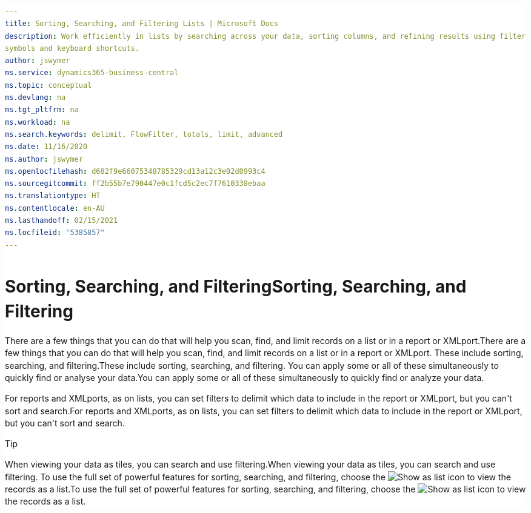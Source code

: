 ```yaml
---
title: Sorting, Searching, and Filtering Lists | Microsoft Docs
description: Work efficiently in lists by searching across your data, sorting columns, and refining results using filter symbols and keyboard shortcuts.
author: jswymer
ms.service: dynamics365-business-central
ms.topic: conceptual
ms.devlang: na
ms.tgt_pltfrm: na
ms.workload: na
ms.search.keywords: delimit, FlowFilter, totals, limit, advanced
ms.date: 11/16/2020
ms.author: jswymer
ms.openlocfilehash: d682f9e66075348785329cd13a12c3e02d0993c4
ms.sourcegitcommit: ff2b55b7e790447e0c1fcd5c2ec7f7610338ebaa
ms.translationtype: HT
ms.contentlocale: en-AU
ms.lasthandoff: 02/15/2021
ms.locfileid: "5385857"
---
```

# <a name="sorting-searching-and-filtering"></a><span data-ttu-id="4b33f-103">Sorting, Searching, and Filtering</span><span class="sxs-lookup"><span data-stu-id="4b33f-103">Sorting, Searching, and Filtering</span></span>

<span data-ttu-id="4b33f-104">There are a few things that you can do that will help you scan, find, and limit records on a list or in a report or XMLport.</span><span class="sxs-lookup"><span data-stu-id="4b33f-104">There are a few things that you can do that will help you scan, find, and limit records on a list or in a report or XMLport.</span></span> <span data-ttu-id="4b33f-105">These include sorting, searching, and filtering.</span><span class="sxs-lookup"><span data-stu-id="4b33f-105">These include sorting, searching, and filtering.</span></span> <span data-ttu-id="4b33f-106">You can apply some or all of these simultaneously to quickly find or analyse your data.</span><span class="sxs-lookup"><span data-stu-id="4b33f-106">You can apply some or all of these simultaneously to quickly find or analyze your data.</span></span>

<span data-ttu-id="4b33f-107">For reports and XMLports, as on lists, you can set filters to delimit which data to include in the report or XMLport, but you can't sort and search.</span><span class="sxs-lookup"><span data-stu-id="4b33f-107">For reports and XMLports, as on lists, you can set filters to delimit which data to include in the report or XMLport, but you can't sort and search.</span></span>

> [!TIP]
> <span data-ttu-id="4b33f-108">When viewing your data as tiles, you can search and use filtering.</span><span class="sxs-lookup"><span data-stu-id="4b33f-108">When viewing your data as tiles, you can search and use filtering.</span></span> <span data-ttu-id="4b33f-109">To use the full set of powerful features for sorting, searching, and filtering, choose the ![Show as list](media/ui_show_as_list_icon.png "Show as list arrow left") icon to view the records as a list.</span><span class="sxs-lookup"><span data-stu-id="4b33f-109">To use the full set of powerful features for sorting, searching, and filtering, choose the ![Show as list](media/ui_show_as_list_icon.png "Show as list arrow left") icon to view the records as a list.</span></span>
